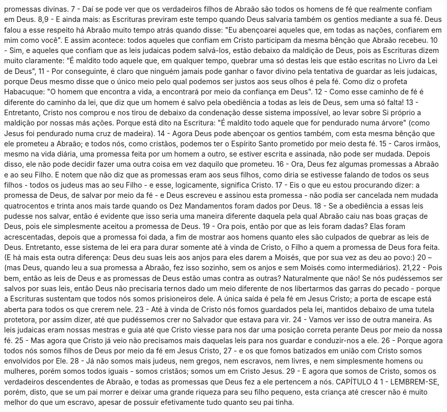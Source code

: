 promessas divinas.
7 - Daí se pode ver que os verdadeiros filhos de Abraão são todos os homens de fé que
realmente confiam em Deus.
8,9 - E ainda mais: as Escrituras previram este tempo quando Deus salvaria também os
gentios mediante a sua fé. Deus falou a esse respeito há Abraão muito tempo atrás quando
disse: "Eu abençoarei aqueles que, em todas as nações, confiarem em mim como você". E
assim acontece: todos aqueles que confiam em Cristo participam da mesma bênção que
Abraão recebeu.
10 - Sim, e aqueles que confiam que as leis judaicas podem salvá-los, estão debaixo da
maldição de Deus, pois as Escrituras dizem muito claramente: “É maldito todo aquele que, em
qualquer tempo, quebrar uma só destas leis que estão escritas no Livro da Lei de Deus”,
11 - Por conseguinte, é claro que ninguém jamais pode ganhar o favor divino pela tentativa de
guardar as leis judaicas, porque Deus mesmo disse que o único meio pelo qual podemos ser
justos aos seus olhos é pela fé. Como diz o profeta Habacuque: "O homem que encontra a
vida, a encontrará por meio da confiança em Deus".
12 - Como esse caminho de fé é diferente do caminho da lei, que diz que um homem é salvo
pela obediência a todas as leis de Deus, sem uma só falta!
13 - Entretanto, Cristo nos comprou e nos tirou de debaixo da condenação desse sistema
impossível, ao levar sobre Si próprio a maldição por nossas más ações. Porque está dito na
Escritura: "É maldito todo aquele que for pendurado numa árvore" (como Jesus foi pendurado
numa cruz de madeira).
14 - Agora Deus pode abençoar os gentios também, com esta mesma bênção que ele
prometeu a Abraão; e todos nós, como cristãos, podemos ter o Espírito Santo prometido por
meio desta fé.
15 - Caros irmãos, mesmo na vida diária, uma promessa feita por um homem a outro, se
estiver escrita e assinada, não pode ser mudada. Depois disso, ele não pode decidir fazer uma
outra coisa em vez daquilo que prometeu.
16 - Ora, Deus fez algumas promessas a Abraão e ao seu Filho. E notem que não diz que as
promessas eram aos seus filhos, como diria se estivesse falando de todos os seus filhos - todos
os judeus mas ao seu Filho - e esse, logicamente, significa Cristo.
17 - Eis o que eu estou procurando dizer: a promessa de Deus, de salvar por meio da fé - e
Deus escreveu e assinou esta promessa - não podia ser cancelada nem mudada quatrocentos
e trinta anos mais tarde quando os Dez Mandamentos foram dados por Deus.
18 - Se a obediência a essas leis pudesse nos salvar, então é evidente que isso seria uma
maneira diferente daquela pela qual Abraão caiu nas boas graças de Deus, pois ele
simplesmente aceitou a promessa de Deus.
19 - Ora pois, então por que as leis foram dadas? Elas foram acrescentadas, depois que a
promessa foi dada, a fim de mostrar aos homens quanto eles são culpados de quebrar as leis
de Deus. Entretanto, esse sistema de lei era para durar somente até à vinda de Cristo, o Filho
a quem a promessa de Deus fora feita. (E há mais esta outra diferença: Deus deu suas leis aos
anjos para eles darem a Moisés, que por sua vez as deu ao povo:)
20 – (mas Deus, quando leu a sua promessa a Abraão, fez isso sozinho, sem os anjos e sem
Moisés como intermediários).
21,22 - Pois bem, então as leis de Deus e as promessas de Deus estão umas contra as outras?
Naturalmente que não! Se nós pudéssemos ser salvos por suas leis, então Deus não precisaria
ternos dado um meio diferente de nos libertarmos das garras do pecado - porque a Escrituras
sustentam que todos nós somos prisioneiros dele. A única saída é pela fé em Jesus Cristo; a
porta de escape está aberta para todos os que crerem nele.
23 - Até à vinda de Cristo nós fomos guardados pela lei, mantidos debaixo de uma tutela
protetora, por assim dizer, até que pudéssemos crer no Salvador que estava para vir.
24 - Vamos ver isso de outra maneira. As leis judaicas eram nossas mestras e guia até que
Cristo viesse para nos dar uma posição correta perante Deus por meio da nossa fé.
25 - Mas agora que Cristo já veio não precisamos mais daquelas leis para nos guardar e
conduzir-nos a ele.
26 - Porque agora todos nós somos filhos de Deus por meio da fé em Jesus Cristo,
27 - e os que fomos batizados em união com Cristo somos envolvidos por Ele.
28 - Já não somos mais judeus, nem gregos, nem escravos, nem livres, e nem simplesmente
homens ou mulheres, porém somos todos iguais - somos cristãos; somos um em Cristo Jesus.
29 - E agora que somos de Cristo, somos os verdadeiros descendentes de Abraão, e todas as
promessas que Deus fez a ele pertencem a nós.
CAPÍTULO 4
1 - LEMBREM-SE, porém, disto, que se um pai morrer e deixar uma grande riqueza para seu
filho pequeno, esta criança até crescer não é muito melhor do que um escravo, apesar de
possuir efetivamente tudo quanto seu pai tinha.